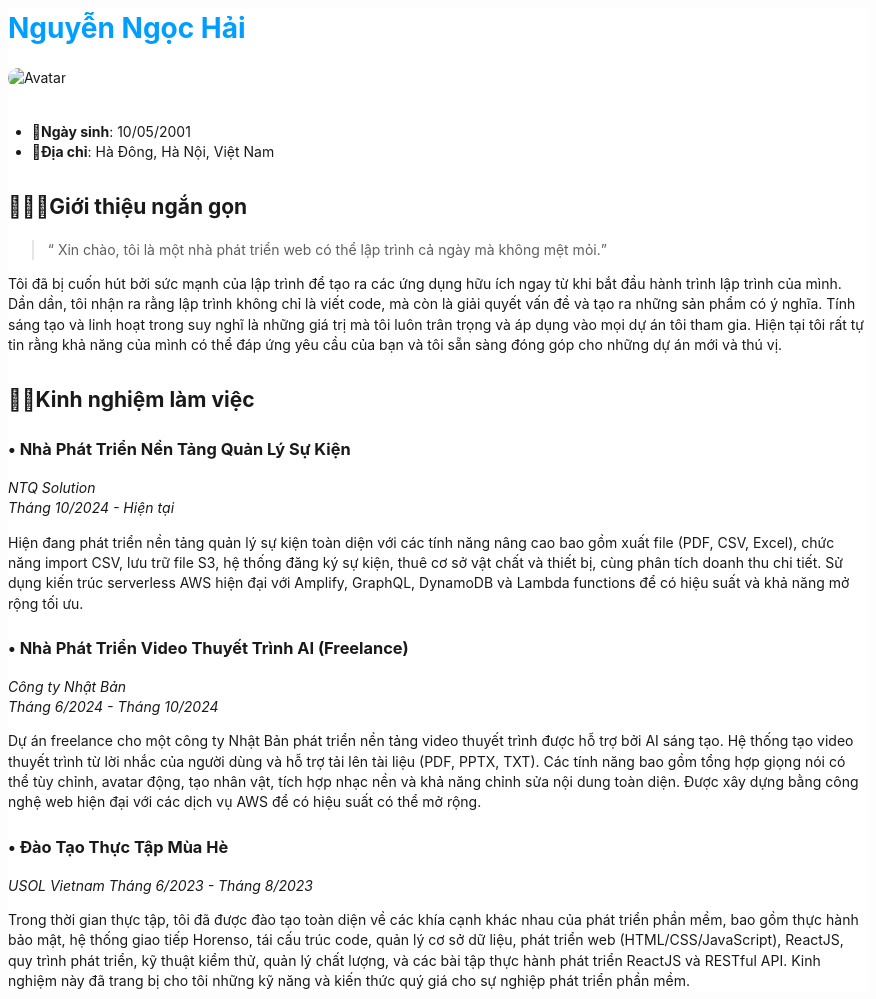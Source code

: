
<h1 style="color: #009fff; ">Nguyễn Ngọc Hải</h1>



<img alt = 'Avatar' src="public/images/avatar.png" width="166px" style='border-radius: 10px; margin-bottom: 20px;'/>

- 🎂**Ngày sinh**: 10/05/2001
- 🏰**Địa chỉ**: Hà Đông, Hà Nội, Việt Nam

## 🙋🏻‍♂️Giới thiệu ngắn gọn

> <q> Xin chào, tôi là một nhà phát triển web có thể lập trình cả ngày mà không mệt mỏi.</q>

Tôi đã bị cuốn hút bởi sức mạnh của lập trình để tạo ra các ứng dụng hữu ích ngay từ khi bắt đầu hành trình lập trình của mình.
Dần dần, tôi nhận ra rằng lập trình không chỉ là viết code, mà còn là giải quyết vấn đề và tạo ra những sản phẩm có ý nghĩa. Tính sáng tạo và linh hoạt trong suy nghĩ là những giá trị mà tôi luôn trân trọng và áp dụng vào mọi dự án tôi tham gia.
Hiện tại tôi rất tự tin rằng khả năng của mình có thể đáp ứng yêu cầu của bạn và tôi sẵn sàng đóng góp cho những dự án mới và thú vị.

## 🧑‍💻Kinh nghiệm làm việc

### • Nhà Phát Triển Nền Tảng Quản Lý Sự Kiện  
_NTQ Solution_  
_Tháng 10/2024 - Hiện tại_

Hiện đang phát triển nền tảng quản lý sự kiện toàn diện với các tính năng nâng cao bao gồm xuất file (PDF, CSV, Excel), chức năng import CSV, lưu trữ file S3, hệ thống đăng ký sự kiện, thuê cơ sở vật chất và thiết bị, cùng phân tích doanh thu chi tiết. Sử dụng kiến trúc serverless AWS hiện đại với Amplify, GraphQL, DynamoDB và Lambda functions để có hiệu suất và khả năng mở rộng tối ưu.

### • Nhà Phát Triển Video Thuyết Trình AI (Freelance)
_Công ty Nhật Bản_  
_Tháng 6/2024 - Tháng 10/2024_

Dự án freelance cho một công ty Nhật Bản phát triển nền tảng video thuyết trình được hỗ trợ bởi AI sáng tạo. Hệ thống tạo video thuyết trình từ lời nhắc của người dùng và hỗ trợ tải lên tài liệu (PDF, PPTX, TXT). Các tính năng bao gồm tổng hợp giọng nói có thể tùy chỉnh, avatar động, tạo nhân vật, tích hợp nhạc nền và khả năng chỉnh sửa nội dung toàn diện. Được xây dựng bằng công nghệ web hiện đại với các dịch vụ AWS để có hiệu suất có thể mở rộng.

### • Đào Tạo Thực Tập Mùa Hè

_USOL Vietnam_
_Tháng 6/2023 - Tháng 8/2023_

Trong thời gian thực tập, tôi đã được đào tạo toàn diện về các khía cạnh khác nhau của phát triển phần mềm, bao gồm thực hành bảo mật, hệ thống giao tiếp Horenso, tái cấu trúc code, quản lý cơ sở dữ liệu, phát triển web (HTML/CSS/JavaScript), ReactJS, quy trình phát triển, kỹ thuật kiểm thử, quản lý chất lượng, và các bài tập thực hành phát triển ReactJS và RESTful API. Kinh nghiệm này đã trang bị cho tôi những kỹ năng và kiến thức quý giá cho sự nghiệp phát triển phần mềm.
